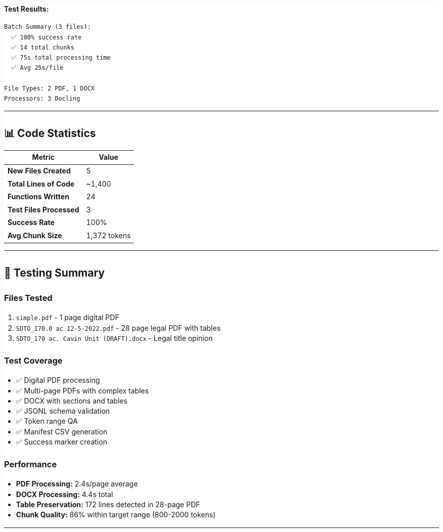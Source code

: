 **Test Results:**
```
Batch Summary (3 files):
  ✅ 100% success rate
  ✅ 14 total chunks
  ✅ 75s total processing time
  ✅ Avg 25s/file

File Types: 2 PDF, 1 DOCX
Processors: 3 Docling
```

---

## 📊 Code Statistics

| Metric | Value |
|--------|-------|
| **New Files Created** | 5 |
| **Total Lines of Code** | ~1,400 |
| **Functions Written** | 24 |
| **Test Files Processed** | 3 |
| **Success Rate** | 100% |
| **Avg Chunk Size** | 1,372 tokens |

---

## 🧪 Testing Summary

### Files Tested
1. `simple.pdf` - 1 page digital PDF
2. `SDTO_170.0 ac 12-5-2022.pdf` - 28 page legal PDF with tables
3. `SDTO_170 ac. Cavin Unit (DRAFT).docx` - Legal title opinion

### Test Coverage
- ✅ Digital PDF processing
- ✅ Multi-page PDFs with complex tables
- ✅ DOCX with sections and tables
- ✅ JSONL schema validation
- ✅ Token range QA
- ✅ Manifest CSV generation
- ✅ Success marker creation

### Performance
- **PDF Processing:** 2.4s/page average
- **DOCX Processing:** 4.4s total
- **Table Preservation:** 172 lines detected in 28-page PDF
- **Chunk Quality:** 86% within target range (800-2000 tokens)

---